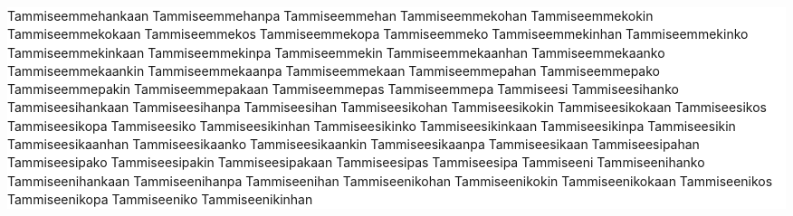 Tammiseemmehankaan
Tammiseemmehanpa
Tammiseemmehan
Tammiseemmekohan
Tammiseemmekokin
Tammiseemmekokaan
Tammiseemmekos
Tammiseemmekopa
Tammiseemmeko
Tammiseemmekinhan
Tammiseemmekinko
Tammiseemmekinkaan
Tammiseemmekinpa
Tammiseemmekin
Tammiseemmekaanhan
Tammiseemmekaanko
Tammiseemmekaankin
Tammiseemmekaanpa
Tammiseemmekaan
Tammiseemmepahan
Tammiseemmepako
Tammiseemmepakin
Tammiseemmepakaan
Tammiseemmepas
Tammiseemmepa
Tammiseesi
Tammiseesihanko
Tammiseesihankaan
Tammiseesihanpa
Tammiseesihan
Tammiseesikohan
Tammiseesikokin
Tammiseesikokaan
Tammiseesikos
Tammiseesikopa
Tammiseesiko
Tammiseesikinhan
Tammiseesikinko
Tammiseesikinkaan
Tammiseesikinpa
Tammiseesikin
Tammiseesikaanhan
Tammiseesikaanko
Tammiseesikaankin
Tammiseesikaanpa
Tammiseesikaan
Tammiseesipahan
Tammiseesipako
Tammiseesipakin
Tammiseesipakaan
Tammiseesipas
Tammiseesipa
Tammiseeni
Tammiseenihanko
Tammiseenihankaan
Tammiseenihanpa
Tammiseenihan
Tammiseenikohan
Tammiseenikokin
Tammiseenikokaan
Tammiseenikos
Tammiseenikopa
Tammiseeniko
Tammiseenikinhan